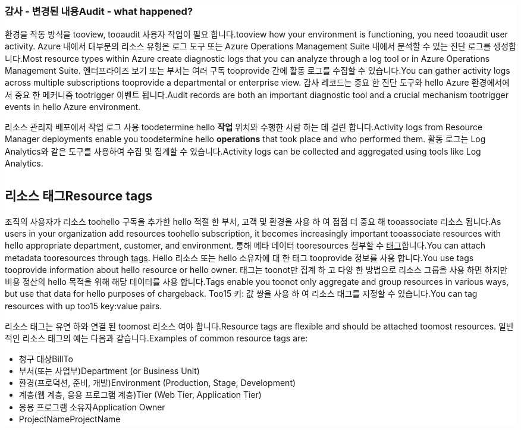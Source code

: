 > 

### <a name="audit---what-happened"></a><span data-ttu-id="5c83a-225">감사 - 변경된 내용</span><span class="sxs-lookup"><span data-stu-id="5c83a-225">Audit - what happened?</span></span>
<span data-ttu-id="5c83a-226">환경을 작동 방식을 tooview, tooaudit 사용자 작업이 필요 합니다.</span><span class="sxs-lookup"><span data-stu-id="5c83a-226">tooview how your environment is functioning, you need tooaudit user activity.</span></span> <span data-ttu-id="5c83a-227">Azure 내에서 대부분의 리소스 유형은 로그 도구 또는 Azure Operations Management Suite 내에서 분석할 수 있는 진단 로그를 생성합니다.</span><span class="sxs-lookup"><span data-stu-id="5c83a-227">Most resource types within Azure create diagnostic logs that you can analyze through a log tool or in Azure Operations Management Suite.</span></span> <span data-ttu-id="5c83a-228">엔터프라이즈 보기 또는 부서는 여러 구독 tooprovide 간에 활동 로그를 수집할 수 있습니다.</span><span class="sxs-lookup"><span data-stu-id="5c83a-228">You can gather activity logs across multiple subscriptions tooprovide a departmental or enterprise view.</span></span> <span data-ttu-id="5c83a-229">감사 레코드는 중요 한 진단 도구와 hello Azure 환경에서에서 중요 한 메커니즘 tootrigger 이벤트 됩니다.</span><span class="sxs-lookup"><span data-stu-id="5c83a-229">Audit records are both an important diagnostic tool and a crucial mechanism tootrigger events in hello Azure environment.</span></span>

<span data-ttu-id="5c83a-230">리소스 관리자 배포에서 작업 로그 사용 toodetermine hello **작업** 위치와 수행한 사람 하는 데 걸린 합니다.</span><span class="sxs-lookup"><span data-stu-id="5c83a-230">Activity logs from Resource Manager deployments enable you toodetermine hello **operations** that took place and who performed them.</span></span> <span data-ttu-id="5c83a-231">활동 로그는 Log Analytics와 같은 도구를 사용하여 수집 및 집계할 수 있습니다.</span><span class="sxs-lookup"><span data-stu-id="5c83a-231">Activity logs can be collected and aggregated using tools like Log Analytics.</span></span>

## <a name="resource-tags"></a><span data-ttu-id="5c83a-232">리소스 태그</span><span class="sxs-lookup"><span data-stu-id="5c83a-232">Resource tags</span></span>
<span data-ttu-id="5c83a-233">조직의 사용자가 리소스 toohello 구독을 추가한 hello 적절 한 부서, 고객 및 환경을 사용 하 여 점점 더 중요 해 tooassociate 리소스 됩니다.</span><span class="sxs-lookup"><span data-stu-id="5c83a-233">As users in your organization add resources toohello subscription, it becomes increasingly important tooassociate resources with hello appropriate department, customer, and environment.</span></span> <span data-ttu-id="5c83a-234">통해 메타 데이터 tooresources 첨부할 수 [태그](resource-group-using-tags.md)합니다.</span><span class="sxs-lookup"><span data-stu-id="5c83a-234">You can attach metadata tooresources through [tags](resource-group-using-tags.md).</span></span> <span data-ttu-id="5c83a-235">Hello 리소스 또는 hello 소유자에 대 한 태그 tooprovide 정보를 사용 합니다.</span><span class="sxs-lookup"><span data-stu-id="5c83a-235">You use tags tooprovide information about hello resource or hello owner.</span></span> <span data-ttu-id="5c83a-236">태그는 toonot만 집계 하 고 다양 한 방법으로 리소스 그룹을 사용 하면 하지만 비용 정산의 hello 목적을 위해 해당 데이터를 사용 합니다.</span><span class="sxs-lookup"><span data-stu-id="5c83a-236">Tags enable you toonot only aggregate and group resources in various ways, but use that data for hello purposes of chargeback.</span></span> <span data-ttu-id="5c83a-237">Too15 키: 값 쌍을 사용 하 여 리소스 태그를 지정할 수 있습니다.</span><span class="sxs-lookup"><span data-stu-id="5c83a-237">You can tag resources with up too15 key:value pairs.</span></span> 

<span data-ttu-id="5c83a-238">리소스 태그는 유연 하와 연결 된 toomost 리소스 여야 합니다.</span><span class="sxs-lookup"><span data-stu-id="5c83a-238">Resource tags are flexible and should be attached toomost resources.</span></span> <span data-ttu-id="5c83a-239">일반적인 리소스 태그의 예는 다음과 같습니다.</span><span class="sxs-lookup"><span data-stu-id="5c83a-239">Examples of common resource tags are:</span></span>

* <span data-ttu-id="5c83a-240">청구 대상</span><span class="sxs-lookup"><span data-stu-id="5c83a-240">BillTo</span></span>
* <span data-ttu-id="5c83a-241">부서(또는 사업부)</span><span class="sxs-lookup"><span data-stu-id="5c83a-241">Department (or Business Unit)</span></span>
* <span data-ttu-id="5c83a-242">환경(프로덕션, 준비, 개발)</span><span class="sxs-lookup"><span data-stu-id="5c83a-242">Environment (Production, Stage, Development)</span></span>
* <span data-ttu-id="5c83a-243">계층(웹 계층, 응용 프로그램 계층)</span><span class="sxs-lookup"><span data-stu-id="5c83a-243">Tier (Web Tier, Application Tier)</span></span>
* <span data-ttu-id="5c83a-244">응용 프로그램 소유자</span><span class="sxs-lookup"><span data-stu-id="5c83a-244">Application Owner</span></span>
* <span data-ttu-id="5c83a-245">ProjectName</span><span class="sxs-lookup"><span data-stu-id="5c83a-245">ProjectName</span></span>
